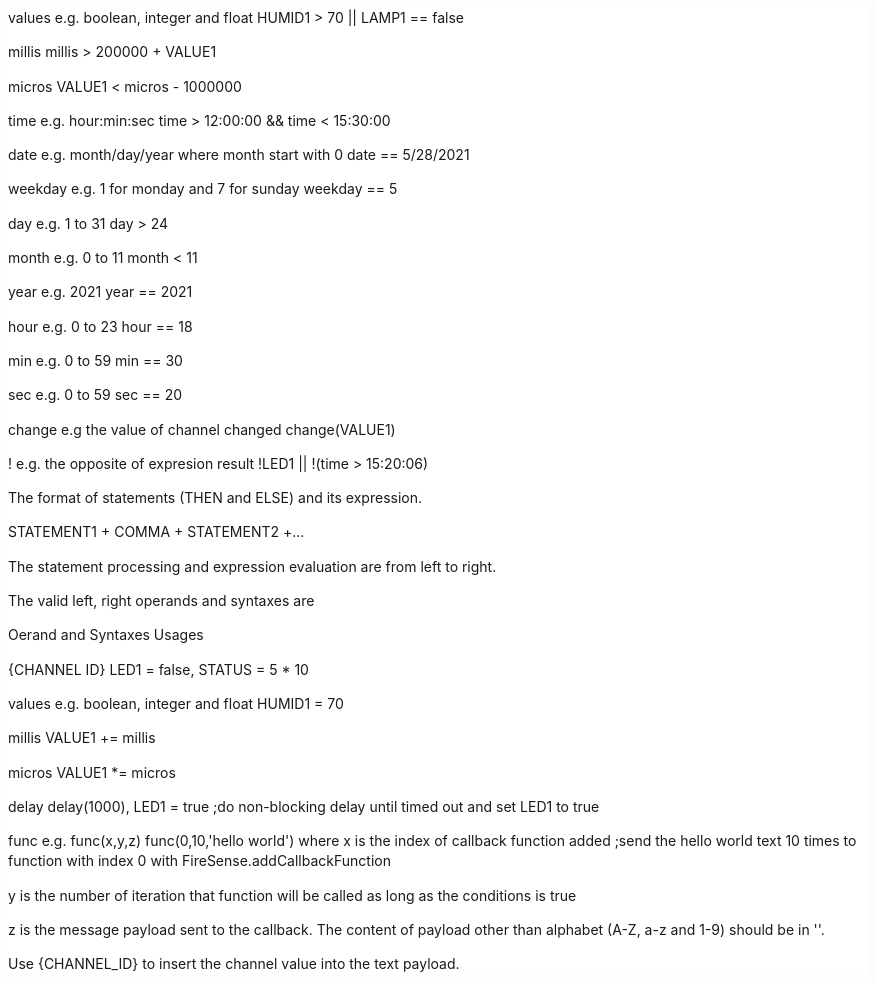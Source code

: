 values e.g. boolean, integer and float               HUMID1 > 70 || LAMP1 == false

millis                                               millis > 200000 + VALUE1

micros                                               VALUE1 < micros - 1000000

time e.g. hour:min:sec                               time > 12:00:00 && time < 15:30:00

date e.g. month/day/year where month start with 0    date == 5/28/2021

weekday e.g. 1 for monday and 7 for sunday           weekday == 5

day e.g. 1 to 31                                     day > 24

month e.g. 0 to 11                                   month < 11

year e.g. 2021                                       year == 2021

hour e.g. 0 to 23                                    hour == 18

min  e.g. 0 to 59                                    min == 30

sec  e.g. 0 to 59                                    sec == 20

change e.g the value of channel changed              change(VALUE1)

! e.g. the opposite of expresion result              !LED1 || !(time > 15:20:06)


The format of statements (THEN and ELSE) and its expression.

STATEMENT1 + COMMA + STATEMENT2 +...

The statement processing and expression evaluation are from left to right.

The valid left, right operands and syntaxes are

Oerand and Syntaxes                                  Usages

{CHANNEL ID}                                         LED1 = false, STATUS = 5 * 10

values e.g. boolean, integer and float               HUMID1 = 70

millis                                               VALUE1 += millis

micros                                               VALUE1 *= micros

delay                                                delay(1000), LED1 = true
                                                     ;do non-blocking delay until timed out and set LED1 to true

func  e.g. func(x,y,z)                               func(0,10,'hello world')
where x is the index of callback function added      ;send the hello world text 10 times to function with index 0
with FireSense.addCallbackFunction

y is the number of iteration that function will be 
called as long as the conditions is true

z is the message payload sent to the callback. 
The content of payload other than alphabet (A-Z, a-z
and 1-9) should be in ''. 

Use {CHANNEL_ID} to insert the channel value into 
the text payload.
